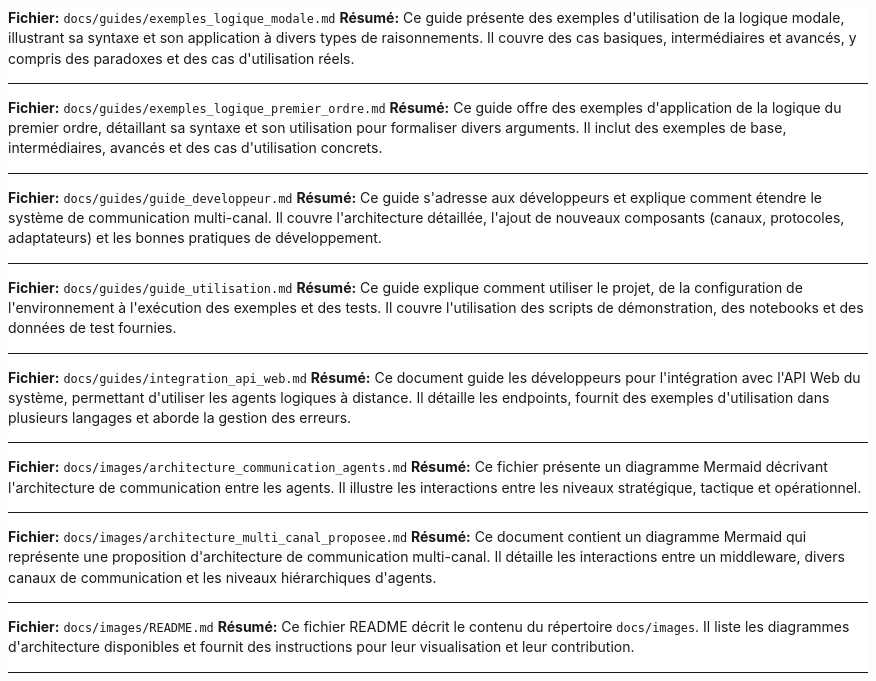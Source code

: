 **Fichier:** `docs/guides/exemples_logique_modale.md`
**Résumé:**
Ce guide présente des exemples d'utilisation de la logique modale, illustrant sa syntaxe et son application à divers types de raisonnements. Il couvre des cas basiques, intermédiaires et avancés, y compris des paradoxes et des cas d'utilisation réels.

---
**Fichier:** `docs/guides/exemples_logique_premier_ordre.md`
**Résumé:**
Ce guide offre des exemples d'application de la logique du premier ordre, détaillant sa syntaxe et son utilisation pour formaliser divers arguments. Il inclut des exemples de base, intermédiaires, avancés et des cas d'utilisation concrets.

---
**Fichier:** `docs/guides/guide_developpeur.md`
**Résumé:**
Ce guide s'adresse aux développeurs et explique comment étendre le système de communication multi-canal. Il couvre l'architecture détaillée, l'ajout de nouveaux composants (canaux, protocoles, adaptateurs) et les bonnes pratiques de développement.

---
**Fichier:** `docs/guides/guide_utilisation.md`
**Résumé:**
Ce guide explique comment utiliser le projet, de la configuration de l'environnement à l'exécution des exemples et des tests. Il couvre l'utilisation des scripts de démonstration, des notebooks et des données de test fournies.

---
**Fichier:** `docs/guides/integration_api_web.md`
**Résumé:**
Ce document guide les développeurs pour l'intégration avec l'API Web du système, permettant d'utiliser les agents logiques à distance. Il détaille les endpoints, fournit des exemples d'utilisation dans plusieurs langages et aborde la gestion des erreurs.

---
**Fichier:** `docs/images/architecture_communication_agents.md`
**Résumé:**
Ce fichier présente un diagramme Mermaid décrivant l'architecture de communication entre les agents. Il illustre les interactions entre les niveaux stratégique, tactique et opérationnel.

---
**Fichier:** `docs/images/architecture_multi_canal_proposee.md`
**Résumé:**
Ce document contient un diagramme Mermaid qui représente une proposition d'architecture de communication multi-canal. Il détaille les interactions entre un middleware, divers canaux de communication et les niveaux hiérarchiques d'agents.

---
**Fichier:** `docs/images/README.md`
**Résumé:**
Ce fichier README décrit le contenu du répertoire `docs/images`. Il liste les diagrammes d'architecture disponibles et fournit des instructions pour leur visualisation et leur contribution.

---